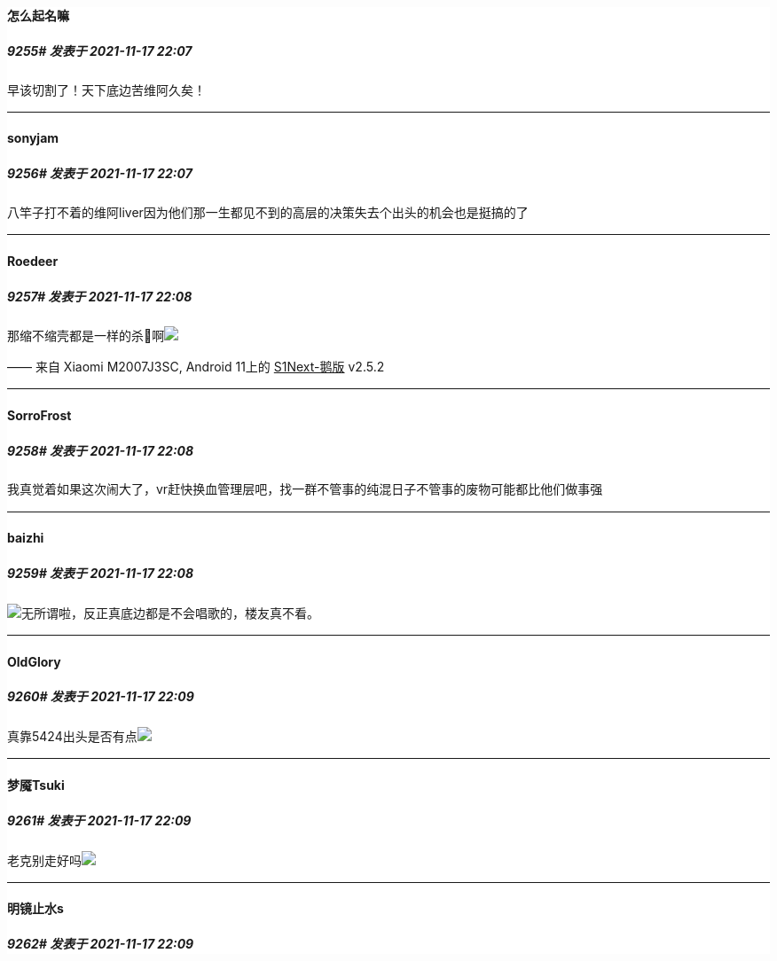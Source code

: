 ####  怎么起名嘛  
##### 9255#       发表于 2021-11-17 22:07

早该切割了！天下底边苦维阿久矣！

*****

####  sonyjam  
##### 9256#       发表于 2021-11-17 22:07

八竿子打不着的维阿liver因为他们那一生都见不到的高层的决策失去个出头的机会也是挺搞的了

*****

####  Roedeer  
##### 9257#       发表于 2021-11-17 22:08

那缩不缩壳都是一样的杀🐴啊<img src="https://static.saraba1st.com/image/smiley/face2017/067.png" referrerpolicy="no-referrer">

—— 来自 Xiaomi M2007J3SC, Android 11上的 [S1Next-鹅版](https://github.com/ykrank/S1-Next/releases) v2.5.2

*****

####  SorroFrost  
##### 9258#       发表于 2021-11-17 22:08

我真觉着如果这次闹大了，vr赶快换血管理层吧，找一群不管事的纯混日子不管事的废物可能都比他们做事强

*****

####  baizhi  
##### 9259#       发表于 2021-11-17 22:08

<img src="https://static.saraba1st.com/image/smiley/face2017/067.png" referrerpolicy="no-referrer">无所谓啦，反正真底边都是不会唱歌的，楼友真不看。

*****

####  OldGlory  
##### 9260#       发表于 2021-11-17 22:09

真靠5424出头是否有点<img src="https://static.saraba1st.com/image/smiley/face2017/067.png" referrerpolicy="no-referrer">

*****

####  梦魇Tsuki  
##### 9261#       发表于 2021-11-17 22:09

老克别走好吗<img src="https://static.saraba1st.com/image/smiley/face2017/138.png" referrerpolicy="no-referrer">

*****

####  明镜止水s  
##### 9262#       发表于 2021-11-17 22:09
